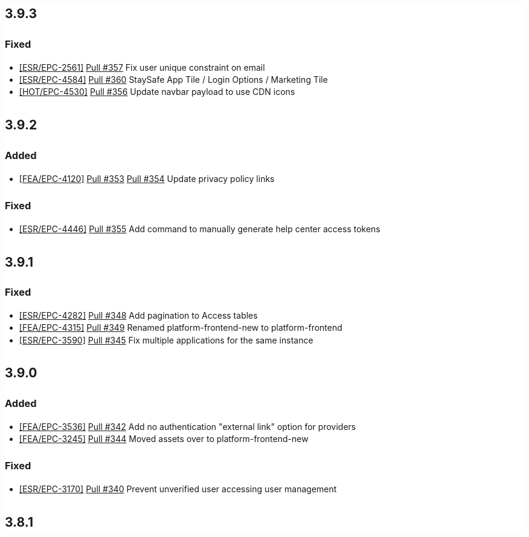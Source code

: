 ## 3.9.3

### Fixed
* [[ESR/EPC-2561]](https://dcm-team.atlassian.net/browse/EPC-2561) [Pull #357](https://github.com/EcoOnline/platform-package/pull/357) Fix user unique constraint on email
* [[ESR/EPC-4584]](https://dcm-team.atlassian.net/browse/EPC-4584) [Pull #360](https://github.com/EcoOnline/platform-package/pull/360) StaySafe App Tile / Login Options / Marketing Tile
* [[HOT/EPC-4530]](https://dcm-team.atlassian.net/browse/EPC-4530) [Pull #356](https://github.com/EcoOnline/platform-package/pull/356) Update navbar payload to use CDN icons

## 3.9.2

### Added
* [[FEA/EPC-4120]](https://dcm-team.atlassian.net/browse/EPC-4120) [Pull #353](https://github.com/EcoOnline/platform-package/pull/353) [Pull #354](https://github.com/EcoOnline/platform-package/pull/354) Update privacy policy links

### Fixed
* [\[ESR/EPC-4446\]](https://ecoonline.atlassian.net/browse/EPC-4446) [Pull #355](https://github.com/EcoOnline/platform-help-center-api/pull/355) Add command to manually generate help center access tokens

## 3.9.1

### Fixed
* [[ESR/EPC-4282]](https://dcm-team.atlassian.net/browse/EPC-4282) [Pull #348](https://github.com/EcoOnline/platform-package/pull/348) Add pagination to Access tables
* [[FEA/EPC-4315]](https://dcm-team.atlassian.net/browse/EPC-4315) [Pull #349](https://github.com/EcoOnline/platform-package/pull/349) Renamed platform-frontend-new to platform-frontend
* [[ESR/EPC-3590]](https://dcm-team.atlassian.net/browse/EPC-3590) [Pull #345](https://github.com/EcoOnline/platform-package/pull/345) Fix multiple applications for the same instance

## 3.9.0

### Added
* [[FEA/EPC-3536]](https://dcm-team.atlassian.net/browse/EPC-3536) [Pull #342](https://github.com/EcoOnline/platform-package/pull/342) Add no authentication "external link" option for providers
* [[FEA/EPC-3245]](https://dcm-team.atlassian.net/browse/EPC-3245) [Pull #344](https://github.com/EcoOnline/platform-package/pull/344) Moved assets over to platform-frontend-new

### Fixed
* [[ESR/EPC-3170]](https://dcm-team.atlassian.net/browse/EPC-3170) [Pull #340](https://github.com/EcoOnline/platform-package/pull/340) Prevent unverified user accessing user management

## 3.8.1
